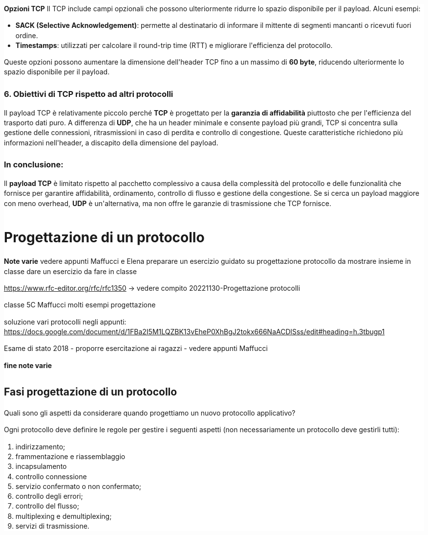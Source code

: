 **Opzioni TCP**
Il TCP include campi opzionali che possono ulteriormente ridurre lo spazio disponibile per il payload. Alcuni esempi:

- **SACK (Selective Acknowledgement)**: permette al destinatario di informare il mittente di segmenti mancanti o ricevuti fuori ordine.
- **Timestamps**: utilizzati per calcolare il round-trip time (RTT) e migliorare l'efficienza del protocollo.

Queste opzioni possono aumentare la dimensione dell'header TCP fino a un massimo di **60 byte**, riducendo ulteriormente lo spazio disponibile per il payload.

### 6. **Obiettivi di TCP rispetto ad altri protocolli**
Il payload TCP è relativamente piccolo perché **TCP** è progettato per la **garanzia di affidabilità** piuttosto che per l'efficienza del trasporto dati puro. A differenza di **UDP**, che ha un header minimale e consente payload più grandi, TCP si concentra sulla gestione delle connessioni, ritrasmissioni in caso di perdita e controllo di congestione. Queste caratteristiche richiedono più informazioni nell'header, a discapito della dimensione del payload.

### In conclusione:
Il **payload TCP** è limitato rispetto al pacchetto complessivo a causa della complessità del protocollo e delle funzionalità che fornisce per garantire affidabilità, ordinamento, controllo di flusso e gestione della congestione. Se si cerca un payload maggiore con meno overhead, **UDP** è un'alternativa, ma non offre le garanzie di trasmissione che TCP fornisce.

# Progettazione di un protocollo

**Note varie**
vedere appunti Maffucci e Elena
preparare un esercizio guidato su progettazione protocollo da mostrare insieme in classe
dare un esercizio da fare in classe

https://www.rfc-editor.org/rfc/rfc1350 → vedere compito 20221130-Progettazione protocolli

classe 5C Maffucci molti esempi progettazione

soluzione vari protocolli negli appunti: https://docs.google.com/document/d/1FBa2I5M1LQZBK13vEheP0XhBgJ2tokx666NaACDlSss/edit#heading=h.3tbugp1

Esame di stato 2018 - proporre esercitazione ai ragazzi - vedere appunti Maffucci

**fine note varie**

## Fasi progettazione di un protocollo

Quali sono gli aspetti da considerare quando progettiamo un nuovo protocollo applicativo?

Ogni protocollo deve definire le regole per gestire i seguenti aspetti (non necessariamente un protocollo deve gestirli tutti):

1. indirizzamento;
2. frammentazione e riassemblaggio
3. incapsulamento
4. controllo connessione
5. servizio confermato o non confermato;
6. controllo degli errori;
7. controllo del flusso;
8. multiplexing e demultiplexing;
9. servizi di trasmissione.
